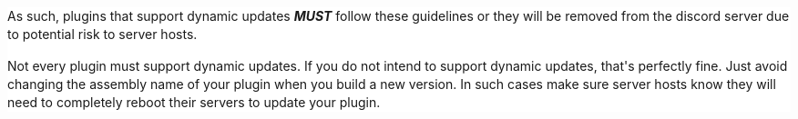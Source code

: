 As such, plugins that support dynamic updates ***MUST*** follow these guidelines or they will be removed from the discord server due to potential risk to server hosts.

Not every plugin must support dynamic updates. If you do not intend to support dynamic updates, that's perfectly fine. Just avoid changing the assembly name of your plugin when you build a new version. In such cases make sure server hosts know they will need to completely reboot their servers to update your plugin.
